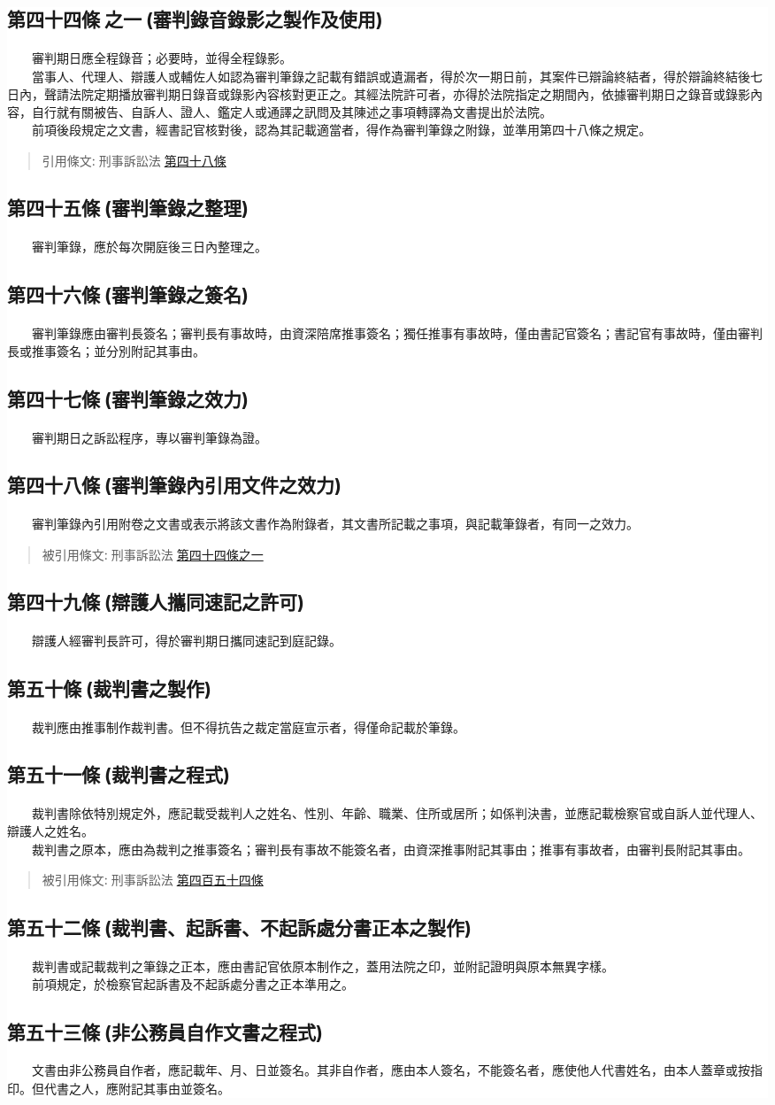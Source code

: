 
第四十四條 之一 (審判錄音錄影之製作及使用)
------------------------------------------
　　審判期日應全程錄音；必要時，並得全程錄影。  
　　當事人、代理人、辯護人或輔佐人如認為審判筆錄之記載有錯誤或遺漏者，得於次一期日前，其案件已辯論終結者，得於辯論終結後七日內，聲請法院定期播放審判期日錄音或錄影內容核對更正之。其經法院許可者，亦得於法院指定之期間內，依據審判期日之錄音或錄影內容，自行就有關被告、自訴人、證人、鑑定人或通譯之訊問及其陳述之事項轉譯為文書提出於法院。  
　　前項後段規定之文書，經書記官核對後，認為其記載適當者，得作為審判筆錄之附錄，並準用第四十八條之規定。  
> 引用條文: 刑事訴訟法 [第四十八條](../../法務/刑法/刑事訴訟法.md#第四十八條-審判筆錄內引用文件之效力)



第四十五條 (審判筆錄之整理)
---------------------------
　　審判筆錄，應於每次開庭後三日內整理之。  


第四十六條 (審判筆錄之簽名)
---------------------------
　　審判筆錄應由審判長簽名；審判長有事故時，由資深陪席推事簽名；獨任推事有事故時，僅由書記官簽名；書記官有事故時，僅由審判長或推事簽名；並分別附記其事由。  


第四十七條 (審判筆錄之效力)
---------------------------
　　審判期日之訴訟程序，專以審判筆錄為證。  


第四十八條 (審判筆錄內引用文件之效力)
-------------------------------------
　　審判筆錄內引用附卷之文書或表示將該文書作為附錄者，其文書所記載之事項，與記載筆錄者，有同一之效力。  
> 被引用條文: 刑事訴訟法 [第四十四條之一](../../法務/刑法/刑事訴訟法.md#第四十四條之一)



第四十九條 (辯護人攜同速記之許可)
---------------------------------
　　辯護人經審判長許可，得於審判期日攜同速記到庭記錄。  


第五十條 (裁判書之製作)
-----------------------
　　裁判應由推事制作裁判書。但不得抗告之裁定當庭宣示者，得僅命記載於筆錄。  


第五十一條 (裁判書之程式)
-------------------------
　　裁判書除依特別規定外，應記載受裁判人之姓名、性別、年齡、職業、住所或居所；如係判決書，並應記載檢察官或自訴人並代理人、辯護人之姓名。  
　　裁判書之原本，應由為裁判之推事簽名；審判長有事故不能簽名者，由資深推事附記其事由；推事有事故者，由審判長附記其事由。  
> 被引用條文: 刑事訴訟法 [第四百五十四條](../../法務/刑法/刑事訴訟法.md#第四百五十四條-簡易判決應載事項)



第五十二條 (裁判書、起訴書、不起訴處分書正本之製作)
---------------------------------------------------
　　裁判書或記載裁判之筆錄之正本，應由書記官依原本制作之，蓋用法院之印，並附記證明與原本無異字樣。  
　　前項規定，於檢察官起訴書及不起訴處分書之正本準用之。  


第五十三條 (非公務員自作文書之程式)
-----------------------------------
　　文書由非公務員自作者，應記載年、月、日並簽名。其非自作者，應由本人簽名，不能簽名者，應使他人代書姓名，由本人蓋章或按指印。但代書之人，應附記其事由並簽名。  
